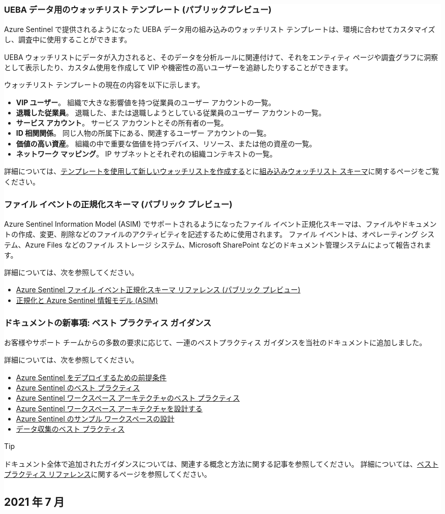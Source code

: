 ### <a name="watchlist-templates-for-ueba-data-public-preview"></a>UEBA データ用のウォッチリスト テンプレート (パブリックプレビュー)

Azure Sentinel で提供されるようになった UEBA データ用の組み込みのウォッチリスト テンプレートは、環境に合わせてカスタマイズし、調査中に使用することができます。

UEBA ウォッチリストにデータが入力されると、そのデータを分析ルールに関連付けて、それをエンティティ ページや調査グラフに洞察として表示したり、カスタム使用を作成して VIP や機密性の高いユーザーを追跡したりすることができます。

ウォッチリスト テンプレートの現在の内容を以下に示します。

- **VIP ユーザー**。 組織で大きな影響値を持つ従業員のユーザー アカウントの一覧。
- **退職した従業員**。 退職した、または退職しようとしている従業員のユーザー アカウントの一覧。
- **サービス アカウント**。 サービス アカウントとその所有者の一覧。
- **ID 相関関係**。 同じ人物の所属下にある、関連するユーザー アカウントの一覧。
- **価値の高い資産**。 組織の中で重要な価値を持つデバイス、リソース、または他の資産の一覧。
- **ネットワーク マッピング**。 IP サブネットとそれぞれの組織コンテキストの一覧。

詳細については、[テンプレートを使用して新しいウォッチリストを作成する](watchlists.md#create-a-new-watchlist-using-a-template-public-preview)とに[組み込みウォッチリスト スキーマ](watchlist-schemas.md)に関するページをご覧ください。



### <a name="file-event-normalization-schema-public-preview"></a>ファイル イベントの正規化スキーマ (パブリック プレビュー)

Azure Sentinel Information Model (ASIM) でサポートされるようになったファイル イベント正規化スキーマは、ファイルやドキュメントの作成、変更、削除などのファイルのアクティビティを記述するために使用されます。 ファイル イベントは、オペレーティング システム、Azure Files などのファイル ストレージ システム、Microsoft SharePoint などのドキュメント管理システムによって報告されます。

詳細については、次を参照してください。

- [Azure Sentinel ファイル イベント正規化スキーマ リファレンス (パブリック プレビュー)](file-event-normalization-schema.md)
- [正規化と Azure Sentinel 情報モデル (ASIM)](normalization.md)


### <a name="new-in-docs-best-practice-guidance"></a>ドキュメントの新事項: ベスト プラクティス ガイダンス

お客様やサポート チームからの多数の要求に応じて、一連のベストプラクティス ガイダンスを当社のドキュメントに追加しました。

詳細については、次を参照してください。

- [Azure Sentinel をデプロイするための前提条件](prerequisites.md)
- [Azure Sentinel のベスト プラクティス](best-practices.md)
- [Azure Sentinel ワークスペース アーキテクチャのベスト プラクティス](best-practices-workspace-architecture.md)
- [Azure Sentinel ワークスペース アーキテクチャを設計する](design-your-workspace-architecture.md)
- [Azure Sentinel のサンプル ワークスペースの設計](sample-workspace-designs.md)
- [データ収集のベスト プラクティス](best-practices-data.md)

> [!TIP]
> ドキュメント全体で追加されたガイダンスについては、関連する概念と方法に関する記事を参照してください。 詳細については、[ベスト プラクティス リファレンス](best-practices.md#best-practice-references)に関するページを参照してください。
>

## <a name="july-2021"></a>2021 年 7 月
